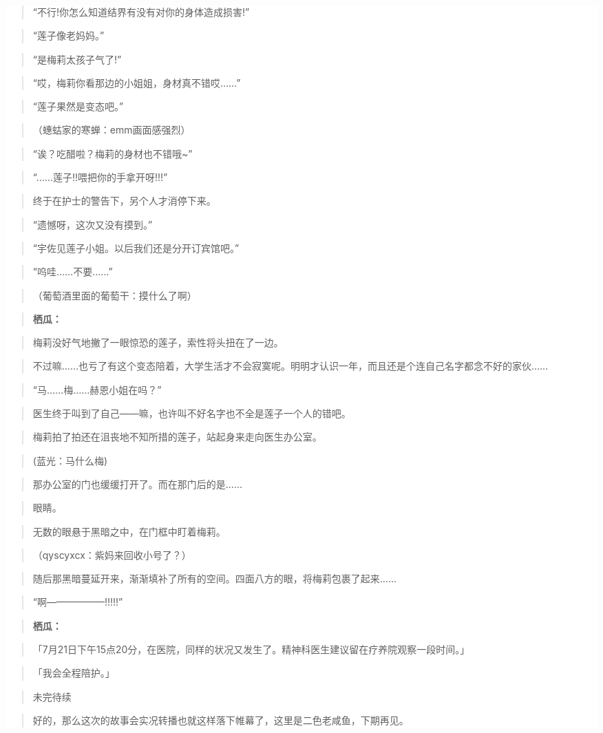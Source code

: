 > “不行!你怎么知道结界有没有对你的身体造成损害!”

> “莲子像老妈妈。”

> “是梅莉太孩子气了!”

> “哎，梅莉你看那边的小姐姐，身材真不错哎……”

> “莲子果然是变态吧。”

> （蟪蛄家的寒蝉：emm画面感强烈）

> “诶？吃醋啦？梅莉的身材也不错哦~”

> “……莲子!!喂把你的手拿开呀!!!”

> 终于在护士的警告下，另个人才消停下来。

> “遗憾呀，这次又没有摸到。”

> “宇佐见莲子小姐。以后我们还是分开订宾馆吧。”

> “呜哇……不要……”

> （葡萄酒里面的葡萄干：摸什么了啊）

> **栖瓜：**

> 梅莉没好气地撇了一眼惊恐的莲子，索性将头扭在了一边。

> 不过嘛……也亏了有这个变态陪着，大学生活才不会寂寞呢。明明才认识一年，而且还是个连自己名字都念不好的家伙……

> “马……梅……赫恩小姐在吗？”

> 医生终于叫到了自己——嘛，也许叫不好名字也不全是莲子一个人的错吧。

> 梅莉拍了拍还在沮丧地不知所措的莲子，站起身来走向医生办公室。

> (蓝光：马什么梅)

> 那办公室的门也缓缓打开了。而在那门后的是……

> 眼睛。

> 无数的眼悬于黑暗之中，在门框中盯着梅莉。

> （qyscyxcx：紫妈来回收小号了？）

> 随后那黑暗蔓延开来，渐渐填补了所有的空间。四面八方的眼，将梅莉包裹了起来……

> “啊——————!!!!!”

> **栖瓜：**

> 「7月21日下午15点20分，在医院，同样的状况又发生了。精神科医生建议留在疗养院观察一段时间。」

> 「我会全程陪护。」

> 未完待续

> 好的，那么这次的故事会实况转播也就这样落下帷幕了，这里是二色老咸鱼，下期再见。

	